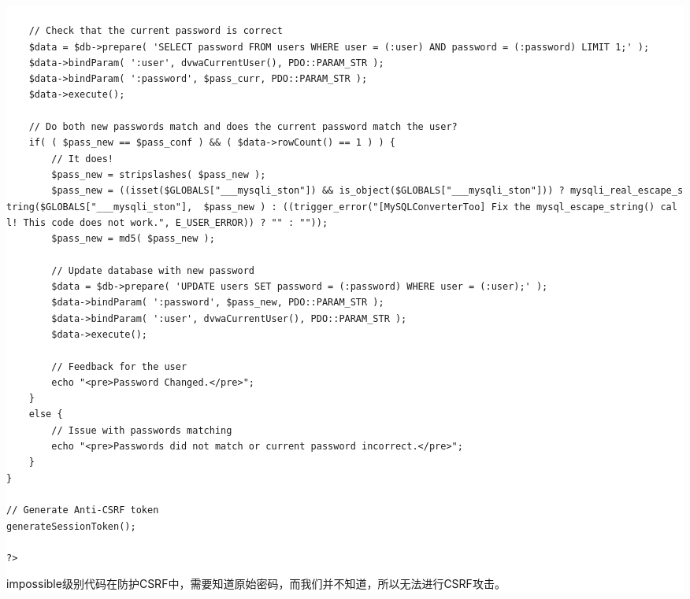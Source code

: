 ```

    // Check that the current password is correct
    $data = $db->prepare( 'SELECT password FROM users WHERE user = (:user) AND password = (:password) LIMIT 1;' );
    $data->bindParam( ':user', dvwaCurrentUser(), PDO::PARAM_STR );
    $data->bindParam( ':password', $pass_curr, PDO::PARAM_STR );
    $data->execute();

    // Do both new passwords match and does the current password match the user?
    if( ( $pass_new == $pass_conf ) && ( $data->rowCount() == 1 ) ) {
        // It does!
        $pass_new = stripslashes( $pass_new );
        $pass_new = ((isset($GLOBALS["___mysqli_ston"]) && is_object($GLOBALS["___mysqli_ston"])) ? mysqli_real_escape_string($GLOBALS["___mysqli_ston"],  $pass_new ) : ((trigger_error("[MySQLConverterToo] Fix the mysql_escape_string() call! This code does not work.", E_USER_ERROR)) ? "" : ""));
        $pass_new = md5( $pass_new );

        // Update database with new password
        $data = $db->prepare( 'UPDATE users SET password = (:password) WHERE user = (:user);' );
        $data->bindParam( ':password', $pass_new, PDO::PARAM_STR );
        $data->bindParam( ':user', dvwaCurrentUser(), PDO::PARAM_STR );
        $data->execute();

        // Feedback for the user
        echo "<pre>Password Changed.</pre>";
    }
    else {
        // Issue with passwords matching
        echo "<pre>Passwords did not match or current password incorrect.</pre>";
    }
}

// Generate Anti-CSRF token
generateSessionToken();

?> 
```

impossible级别代码在防护CSRF中，需要知道原始密码，而我们并不知道，所以无法进行CSRF攻击。
